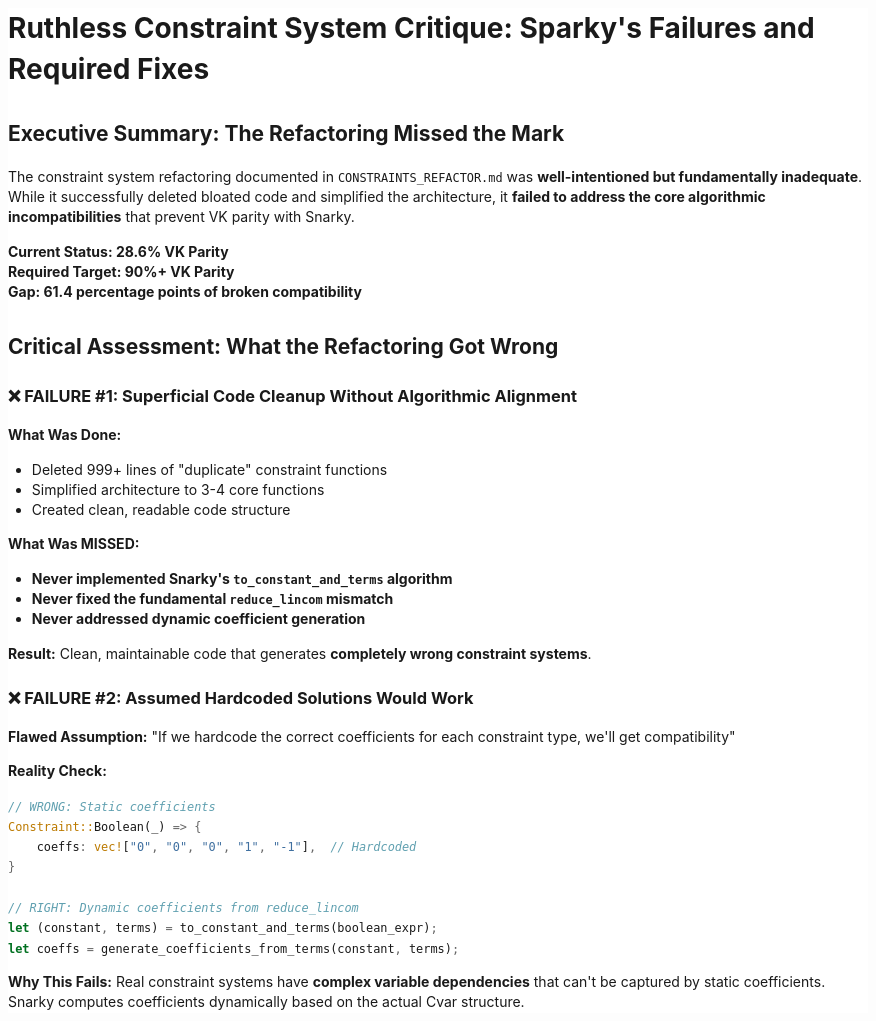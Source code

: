 # Ruthless Constraint System Critique: Sparky's Failures and Required Fixes

## Executive Summary: The Refactoring Missed the Mark

The constraint system refactoring documented in `CONSTRAINTS_REFACTOR.md` was **well-intentioned but fundamentally inadequate**. While it successfully deleted bloated code and simplified the architecture, it **failed to address the core algorithmic incompatibilities** that prevent VK parity with Snarky.

**Current Status: 28.6% VK Parity**  
**Required Target: 90%+ VK Parity**  
**Gap: 61.4 percentage points of broken compatibility**

## Critical Assessment: What the Refactoring Got Wrong

### ❌ FAILURE #1: Superficial Code Cleanup Without Algorithmic Alignment

**What Was Done:**
- Deleted 999+ lines of "duplicate" constraint functions
- Simplified architecture to 3-4 core functions
- Created clean, readable code structure

**What Was MISSED:**
- **Never implemented Snarky's `to_constant_and_terms` algorithm**
- **Never fixed the fundamental `reduce_lincom` mismatch**
- **Never addressed dynamic coefficient generation**

**Result:** Clean, maintainable code that generates **completely wrong constraint systems**.

### ❌ FAILURE #2: Assumed Hardcoded Solutions Would Work

**Flawed Assumption:** "If we hardcode the correct coefficients for each constraint type, we'll get compatibility"

**Reality Check:**
```rust
// WRONG: Static coefficients
Constraint::Boolean(_) => {
    coeffs: vec!["0", "0", "0", "1", "-1"],  // Hardcoded
}

// RIGHT: Dynamic coefficients from reduce_lincom
let (constant, terms) = to_constant_and_terms(boolean_expr);
let coeffs = generate_coefficients_from_terms(constant, terms);
```

**Why This Fails:** Real constraint systems have **complex variable dependencies** that can't be captured by static coefficients. Snarky computes coefficients dynamically based on the actual Cvar structure.
